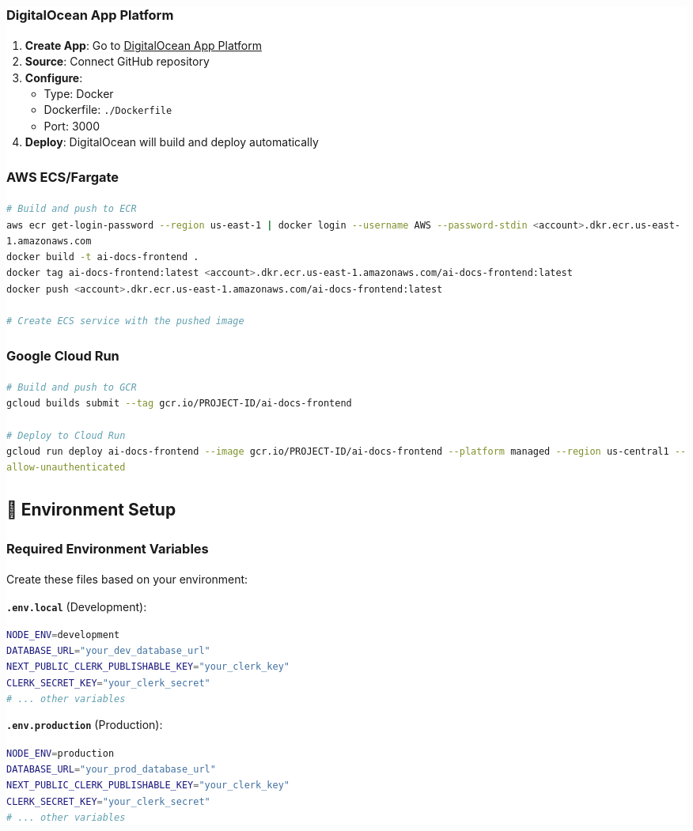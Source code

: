 ### DigitalOcean App Platform

1. **Create App**: Go to [DigitalOcean App Platform](https://cloud.digitalocean.com/apps)
2. **Source**: Connect GitHub repository
3. **Configure**:
   - Type: Docker
   - Dockerfile: `./Dockerfile`
   - Port: 3000
4. **Deploy**: DigitalOcean will build and deploy automatically

### AWS ECS/Fargate

```bash
# Build and push to ECR
aws ecr get-login-password --region us-east-1 | docker login --username AWS --password-stdin <account>.dkr.ecr.us-east-1.amazonaws.com
docker build -t ai-docs-frontend .
docker tag ai-docs-frontend:latest <account>.dkr.ecr.us-east-1.amazonaws.com/ai-docs-frontend:latest
docker push <account>.dkr.ecr.us-east-1.amazonaws.com/ai-docs-frontend:latest

# Create ECS service with the pushed image
```

### Google Cloud Run

```bash
# Build and push to GCR
gcloud builds submit --tag gcr.io/PROJECT-ID/ai-docs-frontend

# Deploy to Cloud Run
gcloud run deploy ai-docs-frontend --image gcr.io/PROJECT-ID/ai-docs-frontend --platform managed --region us-central1 --allow-unauthenticated
```

## 🔧 Environment Setup

### Required Environment Variables

Create these files based on your environment:

**`.env.local`** (Development):

```bash
NODE_ENV=development
DATABASE_URL="your_dev_database_url"
NEXT_PUBLIC_CLERK_PUBLISHABLE_KEY="your_clerk_key"
CLERK_SECRET_KEY="your_clerk_secret"
# ... other variables
```

**`.env.production`** (Production):

```bash
NODE_ENV=production
DATABASE_URL="your_prod_database_url"
NEXT_PUBLIC_CLERK_PUBLISHABLE_KEY="your_clerk_key"
CLERK_SECRET_KEY="your_clerk_secret"
# ... other variables
```
